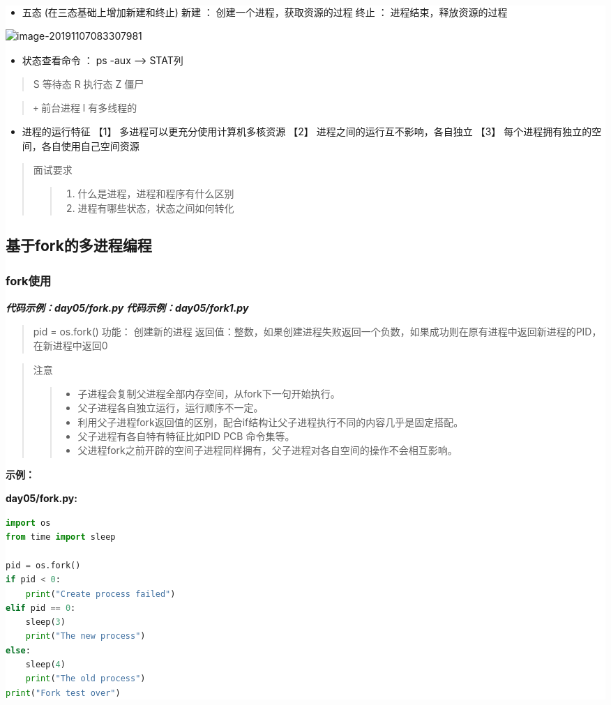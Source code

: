 
  - 五态 (在三态基础上增加新建和终止)
		新建 ： 创建一个进程，获取资源的过程
	终止 ： 进程结束，释放资源的过程

![image-20191107083307981](/home/tarena/.config/Typora/typora-user-images/image-20191107083307981.png)

  - 状态查看命令 ： ps -aux  --> STAT列

>S 等待态
>R 执行态
>Z 僵尸

>`+` 前台进程
>l   有多线程的

* 进程的运行特征
	【1】 多进程可以更充分使用计算机多核资源
	【2】 进程之间的运行互不影响，各自独立
	【3】 每个进程拥有独立的空间，各自使用自己空间资源

>面试要求
>>1. 什么是进程，进程和程序有什么区别
>>2. 进程有哪些状态，状态之间如何转化


## 基于fork的多进程编程

### fork使用

***代码示例：day05/fork.py***
***代码示例：day05/fork1.py***

> pid = os.fork()
		功能： 创建新的进程
		返回值：整数，如果创建进程失败返回一个负数，如果成功则在原有进程中返回新进程的PID，在新进程中返回0

>注意
>>* 子进程会复制父进程全部内存空间，从fork下一句开始执行。
>>* 父子进程各自独立运行，运行顺序不一定。
>>* 利用父子进程fork返回值的区别，配合if结构让父子进程执行不同的内容几乎是固定搭配。
>>* 父子进程有各自特有特征比如PID PCB 命令集等。
>>* 父进程fork之前开辟的空间子进程同样拥有，父子进程对各自空间的操作不会相互影响。
>>

**示例：**

**day05/fork.py:**

```python
import os
from time import sleep

pid = os.fork()
if pid < 0:
    print("Create process failed")
elif pid == 0:
    sleep(3)
    print("The new process")
else:
    sleep(4)
    print("The old process")
print("Fork test over")
```
